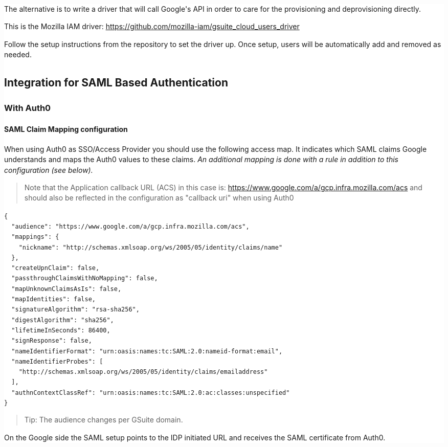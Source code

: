 The alternative is to write a driver that will call Google's API in order to care for the provisioning and deprovisioning directly.

This is the Mozilla IAM driver: https://github.com/mozilla-iam/gsuite_cloud_users_driver

Follow the setup instructions from the repository to set the driver up. Once setup, users will be automatically add and removed as needed.

## Integration for SAML Based Authentication

### With Auth0
#### SAML Claim Mapping configuration
When using Auth0 as SSO/Access Provider you should use the following access map. It indicates which SAML claims Google understands and maps the Auth0 values to these claims. *An additional mapping is done with a rule in addition to this configuration (see below).*

> Note that the Application callback URL (ACS) in this case is:
> https://www.google.com/a/gcp.infra.mozilla.com/acs and should also be reflected in the configuration as "callback uri" when using Auth0


```
{
  "audience": "https://www.google.com/a/gcp.infra.mozilla.com/acs",
  "mappings": {
    "nickname": "http://schemas.xmlsoap.org/ws/2005/05/identity/claims/name"
  },
  "createUpnClaim": false,
  "passthroughClaimsWithNoMapping": false,
  "mapUnknownClaimsAsIs": false,
  "mapIdentities": false,
  "signatureAlgorithm": "rsa-sha256",
  "digestAlgorithm": "sha256",
  "lifetimeInSeconds": 86400,
  "signResponse": false,
  "nameIdentifierFormat": "urn:oasis:names:tc:SAML:2.0:nameid-format:email",
  "nameIdentifierProbes": [
    "http://schemas.xmlsoap.org/ws/2005/05/identity/claims/emailaddress"
  ],
  "authnContextClassRef": "urn:oasis:names:tc:SAML:2.0:ac:classes:unspecified"
}
```

> Tip: The audience changes per GSuite domain.

On the Google side the SAML setup points to the IDP initiated URL and receives the SAML certificate from Auth0.
